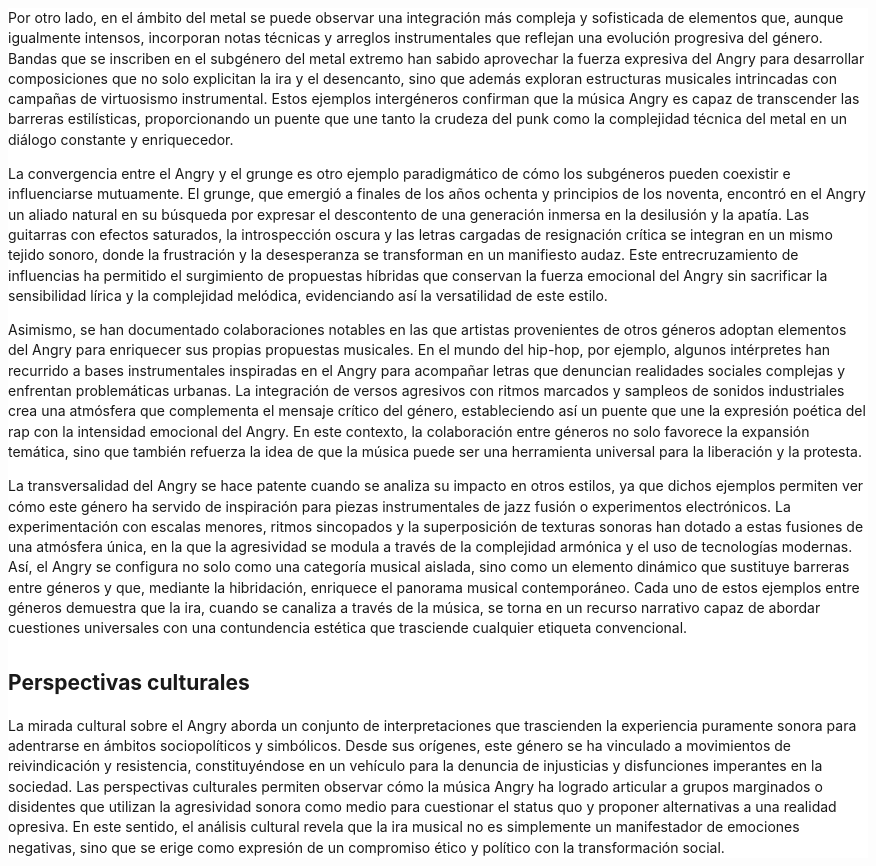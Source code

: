 Por otro lado, en el ámbito del metal se puede observar una integración más compleja y sofisticada de elementos que, aunque igualmente intensos, incorporan notas técnicas y arreglos instrumentales que reflejan una evolución progresiva del género. Bandas que se inscriben en el subgénero del metal extremo han sabido aprovechar la fuerza expresiva del Angry para desarrollar composiciones que no solo explicitan la ira y el desencanto, sino que además exploran estructuras musicales intrincadas con campañas de virtuosismo instrumental. Estos ejemplos intergéneros confirman que la música Angry es capaz de transcender las barreras estilísticas, proporcionando un puente que une tanto la crudeza del punk como la complejidad técnica del metal en un diálogo constante y enriquecedor.  

La convergencia entre el Angry y el grunge es otro ejemplo paradigmático de cómo los subgéneros pueden coexistir e influenciarse mutuamente. El grunge, que emergió a finales de los años ochenta y principios de los noventa, encontró en el Angry un aliado natural en su búsqueda por expresar el descontento de una generación inmersa en la desilusión y la apatía. Las guitarras con efectos saturados, la introspección oscura y las letras cargadas de resignación crítica se integran en un mismo tejido sonoro, donde la frustración y la desesperanza se transforman en un manifiesto audaz. Este entrecruzamiento de influencias ha permitido el surgimiento de propuestas híbridas que conservan la fuerza emocional del Angry sin sacrificar la sensibilidad lírica y la complejidad melódica, evidenciando así la versatilidad de este estilo.  

Asimismo, se han documentado colaboraciones notables en las que artistas provenientes de otros géneros adoptan elementos del Angry para enriquecer sus propias propuestas musicales. En el mundo del hip-hop, por ejemplo, algunos intérpretes han recurrido a bases instrumentales inspiradas en el Angry para acompañar letras que denuncian realidades sociales complejas y enfrentan problemáticas urbanas. La integración de versos agresivos con ritmos marcados y sampleos de sonidos industriales crea una atmósfera que complementa el mensaje crítico del género, estableciendo así un puente que une la expresión poética del rap con la intensidad emocional del Angry. En este contexto, la colaboración entre géneros no solo favorece la expansión temática, sino que también refuerza la idea de que la música puede ser una herramienta universal para la liberación y la protesta.  

La transversalidad del Angry se hace patente cuando se analiza su impacto en otros estilos, ya que dichos ejemplos permiten ver cómo este género ha servido de inspiración para piezas instrumentales de jazz fusión o experimentos electrónicos. La experimentación con escalas menores, ritmos sincopados y la superposición de texturas sonoras han dotado a estas fusiones de una atmósfera única, en la que la agresividad se modula a través de la complejidad armónica y el uso de tecnologías modernas. Así, el Angry se configura no solo como una categoría musical aislada, sino como un elemento dinámico que sustituye barreras entre géneros y que, mediante la hibridación, enriquece el panorama musical contemporáneo. Cada uno de estos ejemplos entre géneros demuestra que la ira, cuando se canaliza a través de la música, se torna en un recurso narrativo capaz de abordar cuestiones universales con una contundencia estética que trasciende cualquier etiqueta convencional.


## Perspectivas culturales

La mirada cultural sobre el Angry aborda un conjunto de interpretaciones que trascienden la experiencia puramente sonora para adentrarse en ámbitos sociopolíticos y simbólicos. Desde sus orígenes, este género se ha vinculado a movimientos de reivindicación y resistencia, constituyéndose en un vehículo para la denuncia de injusticias y disfunciones imperantes en la sociedad. Las perspectivas culturales permiten observar cómo la música Angry ha logrado articular a grupos marginados o disidentes que utilizan la agresividad sonora como medio para cuestionar el status quo y proponer alternativas a una realidad opresiva. En este sentido, el análisis cultural revela que la ira musical no es simplemente un manifestador de emociones negativas, sino que se erige como expresión de un compromiso ético y político con la transformación social.  
